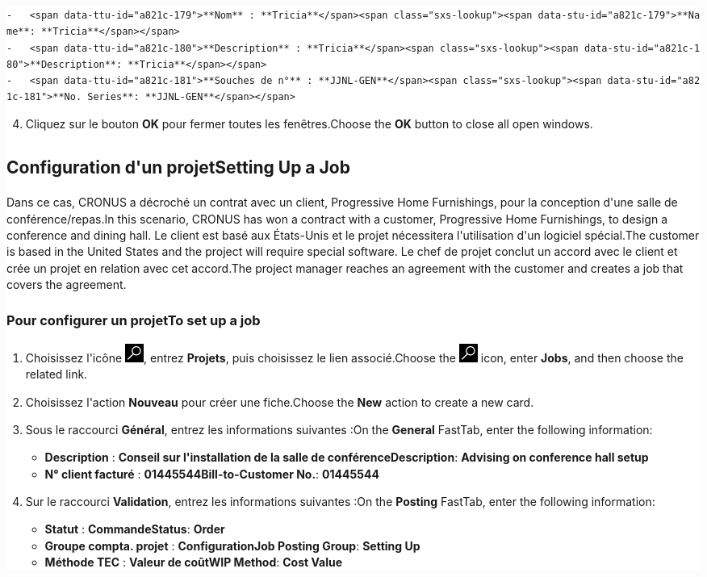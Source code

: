     -   <span data-ttu-id="a821c-179">**Nom** : **Tricia**</span><span class="sxs-lookup"><span data-stu-id="a821c-179">**Name**: **Tricia**</span></span>  
    -   <span data-ttu-id="a821c-180">**Description** : **Tricia**</span><span class="sxs-lookup"><span data-stu-id="a821c-180">**Description**: **Tricia**</span></span>  
    -   <span data-ttu-id="a821c-181">**Souches de n°** : **JJNL-GEN**</span><span class="sxs-lookup"><span data-stu-id="a821c-181">**No. Series**: **JJNL-GEN**</span></span>  

4.  <span data-ttu-id="a821c-182">Cliquez sur le bouton **OK** pour fermer toutes les fenêtres.</span><span class="sxs-lookup"><span data-stu-id="a821c-182">Choose the **OK** button to close all open windows.</span></span>  

## <a name="setting-up-a-job"></a><span data-ttu-id="a821c-183">Configuration d'un projet</span><span class="sxs-lookup"><span data-stu-id="a821c-183">Setting Up a Job</span></span>  
 <span data-ttu-id="a821c-184">Dans ce cas, CRONUS a décroché un contrat avec un client, Progressive Home Furnishings, pour la conception d'une salle de conférence/repas.</span><span class="sxs-lookup"><span data-stu-id="a821c-184">In this scenario, CRONUS has won a contract with a customer, Progressive Home Furnishings, to design a conference and dining hall.</span></span> <span data-ttu-id="a821c-185">Le client est basé aux États-Unis et le projet nécessitera l'utilisation d'un logiciel spécial.</span><span class="sxs-lookup"><span data-stu-id="a821c-185">The customer is based in the United States and the project will require special software.</span></span> <span data-ttu-id="a821c-186">Le chef de projet conclut un accord avec le client et crée un projet en relation avec cet accord.</span><span class="sxs-lookup"><span data-stu-id="a821c-186">The project manager reaches an agreement with the customer and creates a job that covers the agreement.</span></span>  

### <a name="to-set-up-a-job"></a><span data-ttu-id="a821c-187">Pour configurer un projet</span><span class="sxs-lookup"><span data-stu-id="a821c-187">To set up a job</span></span>  

1.  <span data-ttu-id="a821c-188">Choisissez l'icône ![Page ou état pour la recherche](media/ui-search/search_small.png "Page ou état pour la recherche"), entrez **Projets**, puis choisissez le lien associé.</span><span class="sxs-lookup"><span data-stu-id="a821c-188">Choose the ![Search for Page or Report](media/ui-search/search_small.png "Search for Page or Report icon") icon, enter **Jobs**, and then choose the related link.</span></span>  
2.  <span data-ttu-id="a821c-189">Choisissez l'action **Nouveau** pour créer une fiche.</span><span class="sxs-lookup"><span data-stu-id="a821c-189">Choose the **New** action to create a new card.</span></span>  
3.  <span data-ttu-id="a821c-190">Sous le raccourci **Général**, entrez les informations suivantes :</span><span class="sxs-lookup"><span data-stu-id="a821c-190">On the **General** FastTab, enter the following information:</span></span>  

    -   <span data-ttu-id="a821c-191">**Description** : **Conseil sur l'installation de la salle de conférence**</span><span class="sxs-lookup"><span data-stu-id="a821c-191">**Description**: **Advising on conference hall setup**</span></span>  
    -   <span data-ttu-id="a821c-192">**N° client facturé** : **01445544**</span><span class="sxs-lookup"><span data-stu-id="a821c-192">**Bill-to-Customer No.**: **01445544**</span></span>  

4.  <span data-ttu-id="a821c-193">Sur le raccourci **Validation**, entrez les informations suivantes :</span><span class="sxs-lookup"><span data-stu-id="a821c-193">On the **Posting** FastTab, enter the following information:</span></span>  

    -   <span data-ttu-id="a821c-194">**Statut** : **Commande**</span><span class="sxs-lookup"><span data-stu-id="a821c-194">**Status**: **Order**</span></span>  
    -   <span data-ttu-id="a821c-195">**Groupe compta. projet** : **Configuration**</span><span class="sxs-lookup"><span data-stu-id="a821c-195">**Job Posting Group**: **Setting Up**</span></span>  
    -   <span data-ttu-id="a821c-196">**Méthode TEC** : **Valeur de coût**</span><span class="sxs-lookup"><span data-stu-id="a821c-196">**WIP Method**: **Cost Value**</span></span>  
